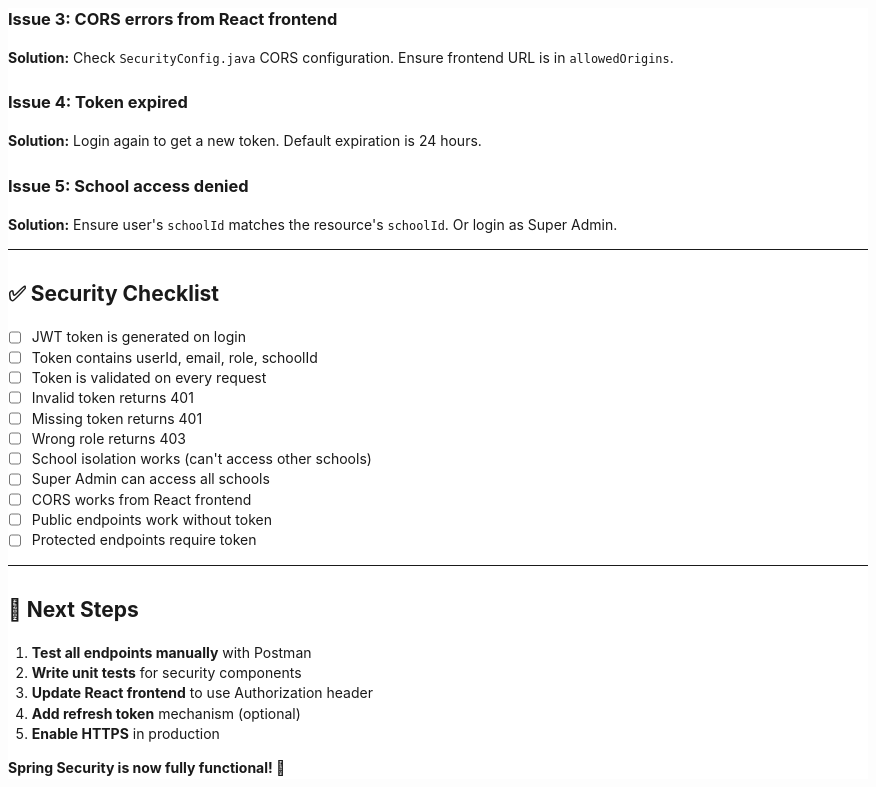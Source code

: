 ### Issue 3: CORS errors from React frontend
**Solution:** Check `SecurityConfig.java` CORS configuration. Ensure frontend URL is in `allowedOrigins`.

### Issue 4: Token expired
**Solution:** Login again to get a new token. Default expiration is 24 hours.

### Issue 5: School access denied
**Solution:** Ensure user's `schoolId` matches the resource's `schoolId`. Or login as Super Admin.

---

## ✅ Security Checklist

- [ ] JWT token is generated on login
- [ ] Token contains userId, email, role, schoolId
- [ ] Token is validated on every request
- [ ] Invalid token returns 401
- [ ] Missing token returns 401
- [ ] Wrong role returns 403
- [ ] School isolation works (can't access other schools)
- [ ] Super Admin can access all schools
- [ ] CORS works from React frontend
- [ ] Public endpoints work without token
- [ ] Protected endpoints require token

---

## 🎯 Next Steps

1. **Test all endpoints manually** with Postman
2. **Write unit tests** for security components
3. **Update React frontend** to use Authorization header
4. **Add refresh token** mechanism (optional)
5. **Enable HTTPS** in production

**Spring Security is now fully functional! 🎉**

